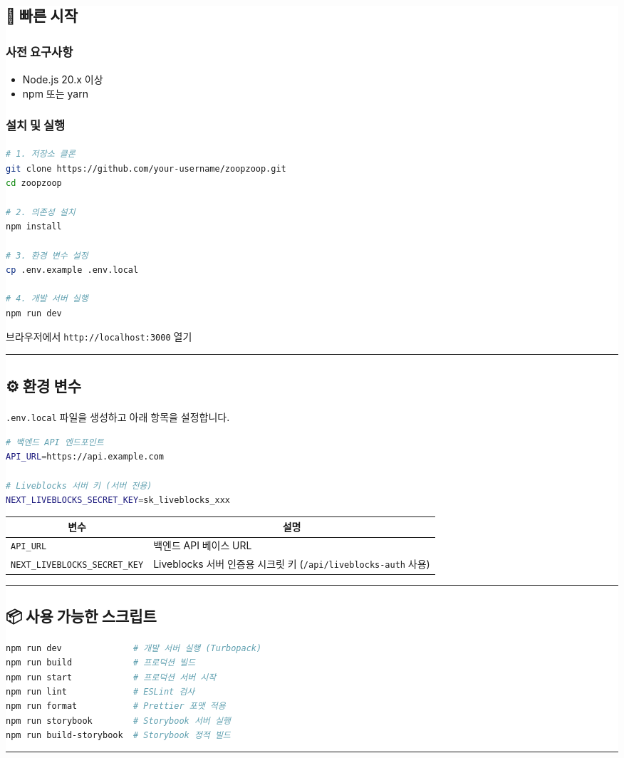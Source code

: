 
## 🚀 빠른 시작

### 사전 요구사항
- Node.js 20.x 이상  
- npm 또는 yarn

### 설치 및 실행
```bash
# 1. 저장소 클론
git clone https://github.com/your-username/zoopzoop.git
cd zoopzoop

# 2. 의존성 설치
npm install

# 3. 환경 변수 설정
cp .env.example .env.local

# 4. 개발 서버 실행
npm run dev
```

브라우저에서 `http://localhost:3000` 열기

---

## ⚙️ 환경 변수

`.env.local` 파일을 생성하고 아래 항목을 설정합니다.
```bash
# 백엔드 API 엔드포인트
API_URL=https://api.example.com

# Liveblocks 서버 키 (서버 전용)
NEXT_LIVEBLOCKS_SECRET_KEY=sk_liveblocks_xxx
```

| 변수 | 설명 |
|------|------|
| `API_URL` | 백엔드 API 베이스 URL |
| `NEXT_LIVEBLOCKS_SECRET_KEY` | Liveblocks 서버 인증용 시크릿 키 (`/api/liveblocks-auth` 사용) |

---

## 📦 사용 가능한 스크립트
```bash
npm run dev              # 개발 서버 실행 (Turbopack)
npm run build            # 프로덕션 빌드
npm run start            # 프로덕션 서버 시작
npm run lint             # ESLint 검사
npm run format           # Prettier 포맷 적용
npm run storybook        # Storybook 서버 실행
npm run build-storybook  # Storybook 정적 빌드
```

---